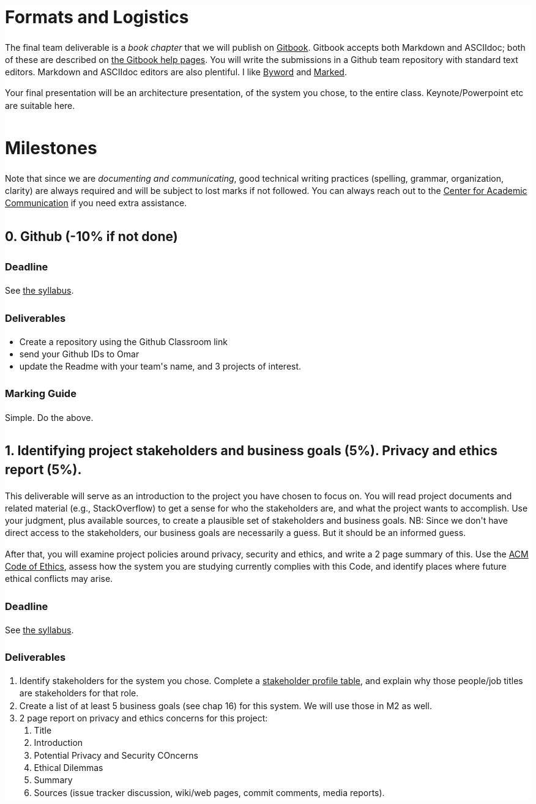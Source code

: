 # Formats and Logistics
The final team deliverable is a *book chapter* that we will publish on [Gitbook](https://www.gitbook.com/). Gitbook accepts both Markdown and ASCIIdoc; both of these are described on [the Gitbook help pages](https://toolchain.gitbook.com/structure.html). You will write the submissions in a Github team repository with standard text editors. Markdown and ASCIIdoc editors are also plentiful. I like [Byword](https://bywordapp.com) and [Marked](http://marked2app.com). 

Your final presentation will be an architecture presentation, of the system you chose, to the entire class. Keynote/Powerpoint etc are suitable here. 

# Milestones
Note that since we are *documenting and communicating*, good technical writing practices (spelling, grammar, organization, clarity) are always required and will be subject to lost marks if not followed. You can always reach out to the [Center for Academic Communication](https://www.uvic.ca/learningandteaching/home/home/centre/index.php) if you need extra assistance.

## 0. Github (-10% if not done)
### Deadline
See [the syllabus](https://github.com/SENG480/course/blob/master/README.md). 

### Deliverables
- Create a repository using the Github Classroom link
- send your Github IDs to Omar
- update the Readme with your team's name, and 3 projects of interest.

### Marking Guide
Simple. Do the above.

## 1. Identifying project stakeholders and business goals (5%). Privacy and ethics report (5%).
This deliverable will serve as an introduction to the project you have chosen to focus on. You will read project documents and related material (e.g., StackOverflow) to get a sense for who the stakeholders are, and what the project wants to accomplish. Use your judgment, plus available sources, to create a plausible set of stakeholders and business goals. NB: Since we don't have direct access to the stakeholders, our business goals are necessarily a guess. But it should be an informed guess.

After that, you will examine project policies around privacy, security and ethics, and write a 2 page summary of this. Use the [ACM Code of Ethics](https://www.acm.org/code-of-ethics), assess how the system you are studying currently complies with this Code, and identify places where future ethical conflicts may arise. 

### Deadline
See [the syllabus](https://github.com/SENG480/course/blob/master/README.md). 

### Deliverables
1. Identify stakeholders for the system you chose. Complete a [stakeholder profile table](https://www.viewpoints-and-perspectives.info/home/stakeholders/), and explain why those people/job titles are stakeholders for that role.
2. Create a list of at least 5 business goals (see chap 16) for this system. We will use those in M2 as well.
3. 2 page report on privacy and ethics concerns for this project:
   1. Title
   2. Introduction
   3. Potential Privacy and Security COncerns
   4. Ethical Dilemmas
   5. Summary
   6. Sources (issue tracker discussion, wiki/web pages, commit comments, media reports). 
